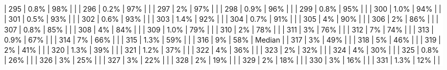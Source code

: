 | 295 | 0.8% | 98% |  |
| 296 | 0.2% | 97% |  |
| 297 | 2% | 97% |  |
| 298 | 0.9% | 96% |  |
| 299 | 0.8% | 95% |  |
| 300 | 1.0% | 94% |  |
| 301 | 0.5% | 93% |  |
| 302 | 0.6% | 93% |  |
| 303 | 1.4% | 92% |  |
| 304 | 0.7% | 91% |  |
| 305 | 4% | 90% |  |
| 306 | 2% | 86% |  |
| 307 | 0.8% | 85% |  |
| 308 | 4% | 84% |  |
| 309 | 1.0% | 79% |  |
| 310 | 2% | 78% |  |
| 311 | 3% | 76% |  |
| 312 | 7% | 74% |  |
| 313 | 0.9% | 67% |  |
| 314 | 7% | 66% |  |
| 315 | 1.3% | 59% |  |
| 316 | 9% | 58% | Median |
| 317 | 3% | 49% |  |
| 318 | 5% | 46% |  |
| 319 | 2% | 41% |  |
| 320 | 1.3% | 39% |  |
| 321 | 1.2% | 37% |  |
| 322 | 4% | 36% |  |
| 323 | 2% | 32% |  |
| 324 | 4% | 30% |  |
| 325 | 0.8% | 26% |  |
| 326 | 3% | 25% |  |
| 327 | 3% | 22% |  |
| 328 | 2% | 19% |  |
| 329 | 2% | 18% |  |
| 330 | 3% | 16% |  |
| 331 | 1.3% | 12% |  |